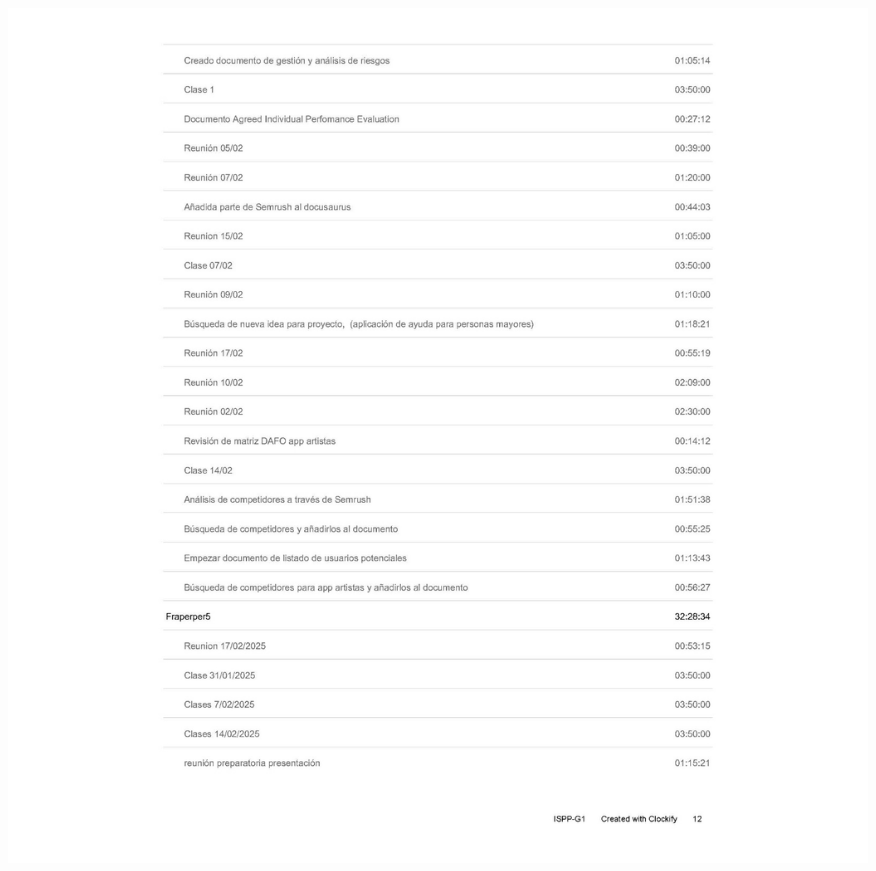 <p align="center">
  <img src="https://raw.githubusercontent.com/Holos-INC/Docusaurus-Holos/main/static/img/time_report/img12.jpeg" alt="Report" width="600"/>
</p>

